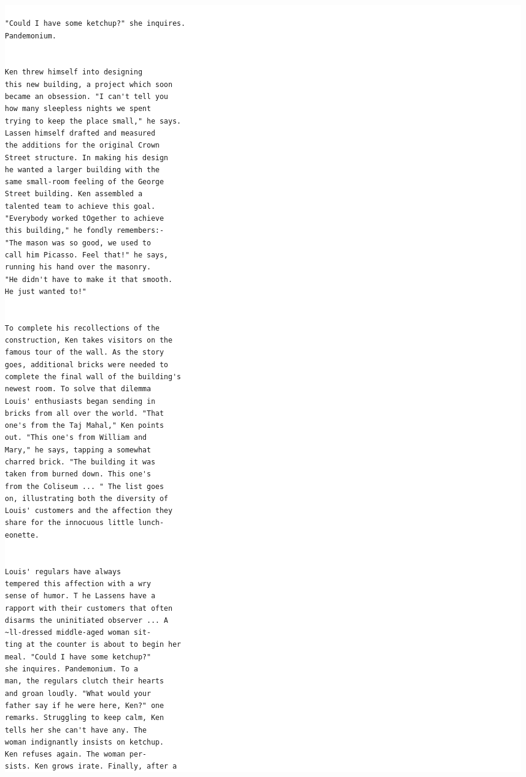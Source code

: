 ~~~LII 

"Could I have some ketchup?" she inquires. 
Pandemonium. 


Ken threw himself into designing 
this new building, a project which soon 
became an obsession. "I can't tell you 
how many sleepless nights we spent 
trying to keep the place small," he says. 
Lassen himself drafted and measured 
the additions for the original Crown 
Street structure. In making his design 
he wanted a larger building with the 
same small-room feeling of the George 
Street building. Ken assembled a 
talented team to achieve this goal. 
"Everybody worked tOgether to achieve 
this building," he fondly remembers:-
"The mason was so good, we used to 
call him Picasso. Feel that!" he says, 
running his hand over the masonry. 
"He didn't have to make it that smooth. 
He just wanted to!" 


To complete his recollections of the 
construction, Ken takes visitors on the 
famous tour of the wall. As the story 
goes, additional bricks were needed to 
complete the final wall of the building's 
newest room. To solve that dilemma 
Louis' enthusiasts began sending in 
bricks from all over the world. "That 
one's from the Taj Mahal," Ken points 
out. "This one's from William and 
Mary," he says, tapping a somewhat 
charred brick. "The building it was 
taken from burned down. This one's 
from the Coliseum ... " The list goes 
on, illustrating both the diversity of 
Louis' customers and the affection they 
share for the innocuous little lunch-
eonette. 


Louis' regulars have always 
tempered this affection with a wry 
sense of humor. T he Lassens have a 
rapport with their customers that often 
disarms the uninitiated observer ... A 
~ll-dressed middle-aged woman sit-
ting at the counter is about to begin her 
meal. "Could I have some ketchup?" 
she inquires. Pandemonium. To a 
man, the regulars clutch their hearts 
and groan loudly. "What would your 
father say if he were here, Ken?" one 
remarks. Struggling to keep calm, Ken 
tells her she can't have any. The 
woman indignantly insists on ketchup. 
Ken refuses again. The woman per-
sists. Ken grows irate. Finally, after a 
~~~